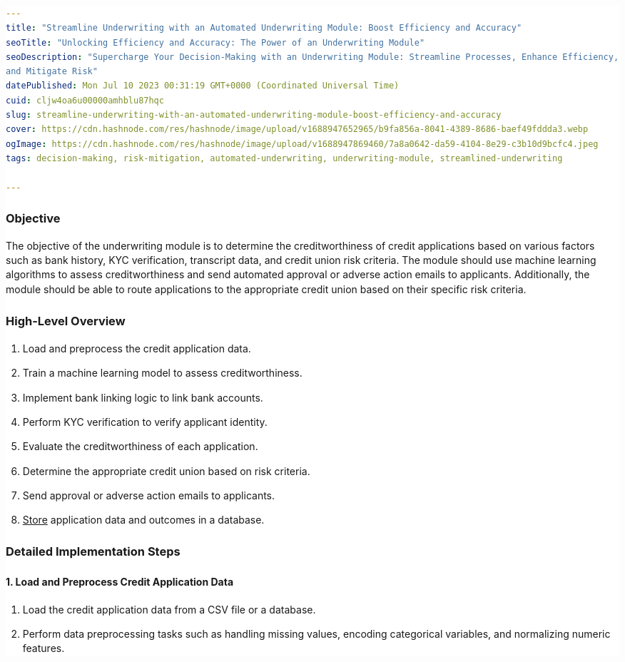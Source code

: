 ```yaml
---
title: "Streamline Underwriting with an Automated Underwriting Module: Boost Efficiency and Accuracy"
seoTitle: "Unlocking Efficiency and Accuracy: The Power of an Underwriting Module"
seoDescription: "Supercharge Your Decision-Making with an Underwriting Module: Streamline Processes, Enhance Efficiency, and Mitigate Risk"
datePublished: Mon Jul 10 2023 00:31:19 GMT+0000 (Coordinated Universal Time)
cuid: cljw4oa6u00000amhblu87hqc
slug: streamline-underwriting-with-an-automated-underwriting-module-boost-efficiency-and-accuracy
cover: https://cdn.hashnode.com/res/hashnode/image/upload/v1688947652965/b9fa856a-8041-4389-8686-baef49fddda3.webp
ogImage: https://cdn.hashnode.com/res/hashnode/image/upload/v1688947869460/7a8a0642-da59-4104-8e29-c3b10d9bcfc4.jpeg
tags: decision-making, risk-mitigation, automated-underwriting, underwriting-module, streamlined-underwriting

---
```


### Objective

The objective of the underwriting module is to determine the creditworthiness of credit applications based on various factors such as bank history, KYC verification, transcript data, and credit union risk criteria. The module should use machine learning algorithms to assess creditworthiness and send automated approval or adverse action emails to applicants. Additionally, the module should be able to route applications to the appropriate credit union based on their specific risk criteria.

### High-Level Overview

1. Load and preprocess the credit application data.
    
2. Train a machine learning model to assess creditworthiness.
    
3. Implement bank linking logic to link bank accounts.
    
4. Perform KYC verification to verify applicant identity.
    
5. Evaluate the creditworthiness of each application.
    
6. Determine the appropriate credit union based on risk criteria.
    
7. Send approval or adverse action emails to applicants.
    
8. [Store](http://8.Store) application data and outcomes in a database.
    

### Detailed Implementation Steps

#### 1\. Load and Preprocess Credit Application Data

1. Load the credit application data from a CSV file or a database.
    
2. Perform data preprocessing tasks such as handling missing values, encoding categorical variables, and normalizing numeric features.
    